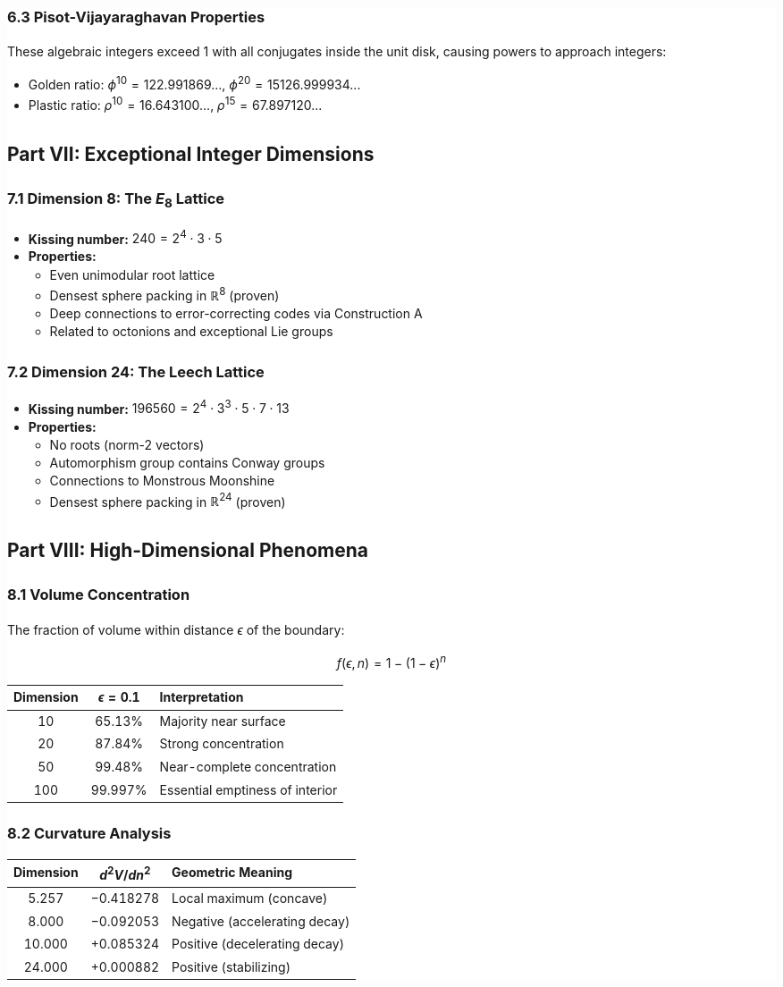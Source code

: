 ### 6.3 Pisot-Vijayaraghavan Properties

These algebraic integers exceed 1 with all conjugates inside the unit disk, causing powers to approach integers:

* Golden ratio: $\phi^{10} = 122.991869...$, $\phi^{20} = 15126.999934...$
* Plastic ratio: $\rho^{10} = 16.643100...$, $\rho^{15} = 67.897120...$

## Part VII: Exceptional Integer Dimensions

### 7.1 Dimension 8: The $E_8$ Lattice

* **Kissing number:** $240 = 2^4 \cdot 3 \cdot 5$
* **Properties:**
  - Even unimodular root lattice
  - Densest sphere packing in $\mathbb{R}^8$ (proven)
  - Deep connections to error-correcting codes via Construction A
  - Related to octonions and exceptional Lie groups

### 7.2 Dimension 24: The Leech Lattice

* **Kissing number:** $196560 = 2^4 \cdot 3^3 \cdot 5 \cdot 7 \cdot 13$
* **Properties:**
  - No roots (norm-2 vectors)
  - Automorphism group contains Conway groups
  - Connections to Monstrous Moonshine
  - Densest sphere packing in $\mathbb{R}^{24}$ (proven)

## Part VIII: High-Dimensional Phenomena

### 8.1 Volume Concentration

The fraction of volume within distance $\epsilon$ of the boundary:

$$f(\epsilon, n) = 1 - (1 - \epsilon)^n$$

| Dimension | $\epsilon = 0.1$ | Interpretation |
|:---------:|:----------------:|:---------------|
| 10 | 65.13% | Majority near surface |
| 20 | 87.84% | Strong concentration |
| 50 | 99.48% | Near-complete concentration |
| 100 | 99.997% | Essential emptiness of interior |

### 8.2 Curvature Analysis

| Dimension | $d^2V/dn^2$ | Geometric Meaning |
|:---------:|:-----------:|:------------------|
| 5.257 | $-0.418278$ | Local maximum (concave) |
| 8.000 | $-0.092053$ | Negative (accelerating decay) |
| 10.000 | $+0.085324$ | Positive (decelerating decay) |
| 24.000 | $+0.000882$ | Positive (stabilizing) |
